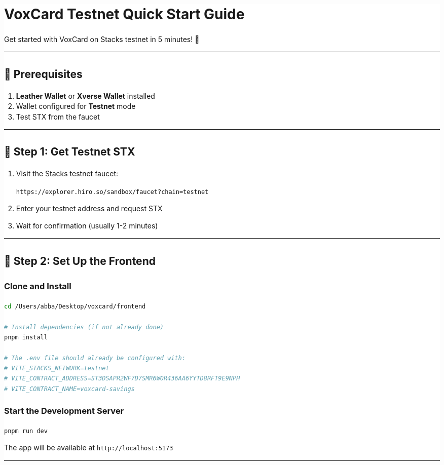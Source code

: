 # VoxCard Testnet Quick Start Guide

Get started with VoxCard on Stacks testnet in 5 minutes! 🚀

---

## 🎯 Prerequisites

1. **Leather Wallet** or **Xverse Wallet** installed
2. Wallet configured for **Testnet** mode
3. Test STX from the faucet

---

## 📝 Step 1: Get Testnet STX

1. Visit the Stacks testnet faucet:
   ```
   https://explorer.hiro.so/sandbox/faucet?chain=testnet
   ```

2. Enter your testnet address and request STX

3. Wait for confirmation (usually 1-2 minutes)

---

## 🔧 Step 2: Set Up the Frontend

### Clone and Install

```bash
cd /Users/abba/Desktop/voxcard/frontend

# Install dependencies (if not already done)
pnpm install

# The .env file should already be configured with:
# VITE_STACKS_NETWORK=testnet
# VITE_CONTRACT_ADDRESS=ST3DSAPR2WF7D7SMR6W0R436AA6YYTD8RFT9E9NPH
# VITE_CONTRACT_NAME=voxcard-savings
```

### Start the Development Server

```bash
pnpm run dev
```

The app will be available at `http://localhost:5173`

---
